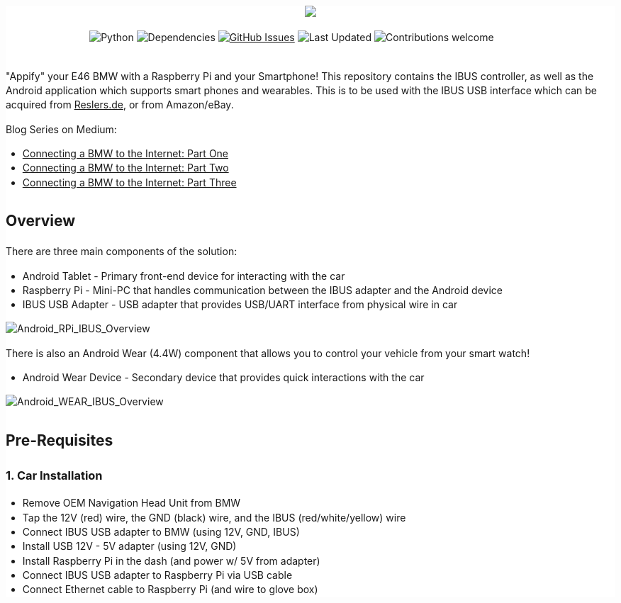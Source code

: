 <p align="center"><img src="https://s3-us-west-1.amazonaws.com/connected-car-static-files/connected_car_logo_padded_blue.png" width="70%" style=""></p>

&nbsp;&nbsp;&nbsp;&nbsp;&nbsp;&nbsp;&nbsp;&nbsp;&nbsp;&nbsp;&nbsp;&nbsp;&nbsp;&nbsp;&nbsp;&nbsp;&nbsp;&nbsp;&nbsp;&nbsp;&nbsp;&nbsp;&nbsp;&nbsp;&nbsp;&nbsp;&nbsp;&nbsp;&nbsp;
![Python](https://img.shields.io/badge/python-v3.6+-blue.svg)
![Dependencies](https://img.shields.io/librariesio/github/TrentSeed/BMW_E46_Android_RPi_IBUS_Controller.svg)
[![GitHub Issues](https://img.shields.io/github/issues/TrentSeed/BMW_E46_Android_RPi_IBUS_Controller.svg)](https://github.com/TrentSeed/BMW_E46_Android_RPi_IBUS_Controller/issues)
![Last Updated](https://img.shields.io/github/last-commit/TrentSeed/BMW_E46_Android_RPi_IBUS_Controller.svg)
![Contributions welcome](https://img.shields.io/badge/contributions-welcome-orange.svg)
<br/><br/>

"Appify" your E46 BMW with a Raspberry Pi and your Smartphone! This repository contains the IBUS controller, as well as the Android application which supports smart phones and wearables. This is to be used with the IBUS USB interface which can be acquired from [Reslers.de](http://www.reslers.de/IBUS/), or from Amazon/eBay.

Blog Series on Medium:
- [Connecting a BMW to the Internet: Part One](https://medium.com/design-and-tech-co/connecting-a-bmw-to-the-internet-part-one-fbe18a54121d)
- [Connecting a BMW to the Internet: Part Two](https://medium.com/@trentseed/connecting-a-bmw-to-the-internet-part-two-1ee2ea44d4a2)
- [Connecting a BMW to the Internet: Part Three](https://medium.com/@trentseed/connecting-a-bmw-to-the-internet-part-three-89fb322b1dcb)

## Overview 

There are three main components of the solution:
* Android Tablet - Primary front-end device for interacting with the car
* Raspberry Pi - Mini-PC that handles communication between the IBUS adapter and the Android device
* IBUS USB Adapter - USB adapter that provides USB/UART interface from physical wire in car

![Android_RPi_IBUS_Overview](https://s3-us-west-1.amazonaws.com/connected-car-static-files/connected_car_overview2.png)

There is also an Android Wear (4.4W) component that allows you to control your vehicle from your smart watch!
* Android Wear Device - Secondary device that provides quick interactions with the car

![Android_WEAR_IBUS_Overview](https://s3-us-west-1.amazonaws.com/connected-car-static-files/IBUS+Wear+UI+On+G+Watch.png)

## Pre-Requisites
### 1. Car Installation
* Remove OEM Navigation Head Unit from BMW
* Tap the 12V (red) wire, the GND (black) wire, and the IBUS (red/white/yellow) wire
* Connect IBUS USB adapter to BMW (using 12V, GND, IBUS)
* Install USB 12V - 5V adapter (using 12V, GND)
* Install Raspberry Pi in the dash (and power w/ 5V from adapter)
* Connect IBUS USB adapter to Raspberry Pi via USB cable
* Connect Ethernet cable to Raspberry Pi (and wire to glove box)
